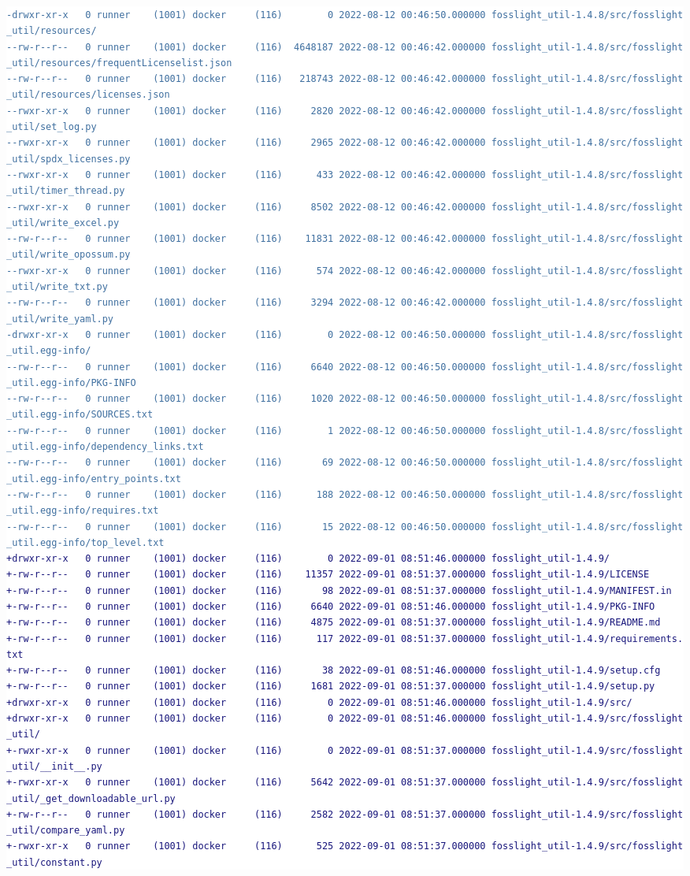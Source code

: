 ```diff
-drwxr-xr-x   0 runner    (1001) docker     (116)        0 2022-08-12 00:46:50.000000 fosslight_util-1.4.8/src/fosslight_util/resources/
--rw-r--r--   0 runner    (1001) docker     (116)  4648187 2022-08-12 00:46:42.000000 fosslight_util-1.4.8/src/fosslight_util/resources/frequentLicenselist.json
--rw-r--r--   0 runner    (1001) docker     (116)   218743 2022-08-12 00:46:42.000000 fosslight_util-1.4.8/src/fosslight_util/resources/licenses.json
--rwxr-xr-x   0 runner    (1001) docker     (116)     2820 2022-08-12 00:46:42.000000 fosslight_util-1.4.8/src/fosslight_util/set_log.py
--rwxr-xr-x   0 runner    (1001) docker     (116)     2965 2022-08-12 00:46:42.000000 fosslight_util-1.4.8/src/fosslight_util/spdx_licenses.py
--rwxr-xr-x   0 runner    (1001) docker     (116)      433 2022-08-12 00:46:42.000000 fosslight_util-1.4.8/src/fosslight_util/timer_thread.py
--rwxr-xr-x   0 runner    (1001) docker     (116)     8502 2022-08-12 00:46:42.000000 fosslight_util-1.4.8/src/fosslight_util/write_excel.py
--rw-r--r--   0 runner    (1001) docker     (116)    11831 2022-08-12 00:46:42.000000 fosslight_util-1.4.8/src/fosslight_util/write_opossum.py
--rwxr-xr-x   0 runner    (1001) docker     (116)      574 2022-08-12 00:46:42.000000 fosslight_util-1.4.8/src/fosslight_util/write_txt.py
--rw-r--r--   0 runner    (1001) docker     (116)     3294 2022-08-12 00:46:42.000000 fosslight_util-1.4.8/src/fosslight_util/write_yaml.py
-drwxr-xr-x   0 runner    (1001) docker     (116)        0 2022-08-12 00:46:50.000000 fosslight_util-1.4.8/src/fosslight_util.egg-info/
--rw-r--r--   0 runner    (1001) docker     (116)     6640 2022-08-12 00:46:50.000000 fosslight_util-1.4.8/src/fosslight_util.egg-info/PKG-INFO
--rw-r--r--   0 runner    (1001) docker     (116)     1020 2022-08-12 00:46:50.000000 fosslight_util-1.4.8/src/fosslight_util.egg-info/SOURCES.txt
--rw-r--r--   0 runner    (1001) docker     (116)        1 2022-08-12 00:46:50.000000 fosslight_util-1.4.8/src/fosslight_util.egg-info/dependency_links.txt
--rw-r--r--   0 runner    (1001) docker     (116)       69 2022-08-12 00:46:50.000000 fosslight_util-1.4.8/src/fosslight_util.egg-info/entry_points.txt
--rw-r--r--   0 runner    (1001) docker     (116)      188 2022-08-12 00:46:50.000000 fosslight_util-1.4.8/src/fosslight_util.egg-info/requires.txt
--rw-r--r--   0 runner    (1001) docker     (116)       15 2022-08-12 00:46:50.000000 fosslight_util-1.4.8/src/fosslight_util.egg-info/top_level.txt
+drwxr-xr-x   0 runner    (1001) docker     (116)        0 2022-09-01 08:51:46.000000 fosslight_util-1.4.9/
+-rw-r--r--   0 runner    (1001) docker     (116)    11357 2022-09-01 08:51:37.000000 fosslight_util-1.4.9/LICENSE
+-rw-r--r--   0 runner    (1001) docker     (116)       98 2022-09-01 08:51:37.000000 fosslight_util-1.4.9/MANIFEST.in
+-rw-r--r--   0 runner    (1001) docker     (116)     6640 2022-09-01 08:51:46.000000 fosslight_util-1.4.9/PKG-INFO
+-rw-r--r--   0 runner    (1001) docker     (116)     4875 2022-09-01 08:51:37.000000 fosslight_util-1.4.9/README.md
+-rw-r--r--   0 runner    (1001) docker     (116)      117 2022-09-01 08:51:37.000000 fosslight_util-1.4.9/requirements.txt
+-rw-r--r--   0 runner    (1001) docker     (116)       38 2022-09-01 08:51:46.000000 fosslight_util-1.4.9/setup.cfg
+-rw-r--r--   0 runner    (1001) docker     (116)     1681 2022-09-01 08:51:37.000000 fosslight_util-1.4.9/setup.py
+drwxr-xr-x   0 runner    (1001) docker     (116)        0 2022-09-01 08:51:46.000000 fosslight_util-1.4.9/src/
+drwxr-xr-x   0 runner    (1001) docker     (116)        0 2022-09-01 08:51:46.000000 fosslight_util-1.4.9/src/fosslight_util/
+-rwxr-xr-x   0 runner    (1001) docker     (116)        0 2022-09-01 08:51:37.000000 fosslight_util-1.4.9/src/fosslight_util/__init__.py
+-rwxr-xr-x   0 runner    (1001) docker     (116)     5642 2022-09-01 08:51:37.000000 fosslight_util-1.4.9/src/fosslight_util/_get_downloadable_url.py
+-rw-r--r--   0 runner    (1001) docker     (116)     2582 2022-09-01 08:51:37.000000 fosslight_util-1.4.9/src/fosslight_util/compare_yaml.py
+-rwxr-xr-x   0 runner    (1001) docker     (116)      525 2022-09-01 08:51:37.000000 fosslight_util-1.4.9/src/fosslight_util/constant.py
```